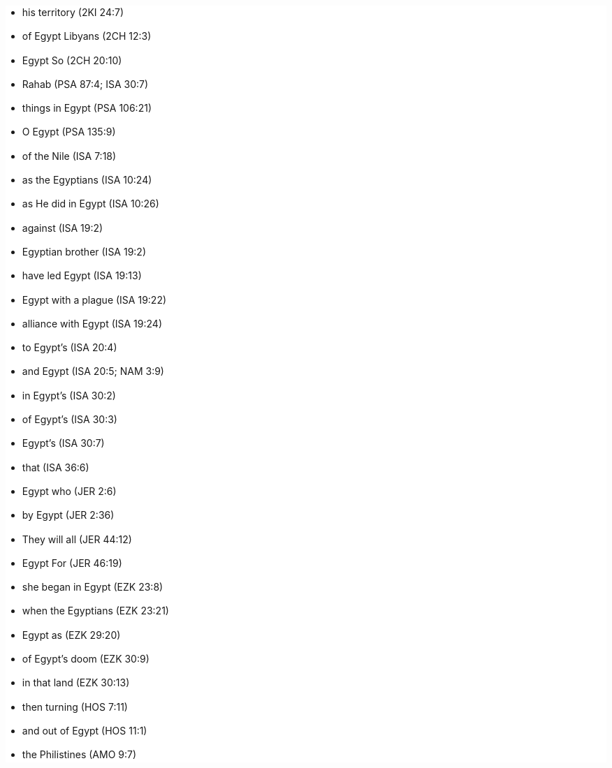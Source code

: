 * his territory (2KI 24:7)

* of Egypt Libyans (2CH 12:3)

* Egypt So (2CH 20:10)

* Rahab (PSA 87:4; ISA 30:7)

* things in Egypt (PSA 106:21)

* O Egypt (PSA 135:9)

* of the Nile (ISA 7:18)

* as the Egyptians (ISA 10:24)

* as He did in Egypt (ISA 10:26)

* against (ISA 19:2)

* Egyptian brother (ISA 19:2)

* have led Egypt (ISA 19:13)

* Egypt with a plague (ISA 19:22)

* alliance with Egypt (ISA 19:24)

* to Egypt’s (ISA 20:4)

* and Egypt (ISA 20:5; NAM 3:9)

* in Egypt’s (ISA 30:2)

* of Egypt’s (ISA 30:3)

* Egypt’s (ISA 30:7)

* that (ISA 36:6)

* Egypt who (JER 2:6)

* by Egypt (JER 2:36)

* They will all (JER 44:12)

* Egypt For (JER 46:19)

* she began in Egypt (EZK 23:8)

* when the Egyptians (EZK 23:21)

* Egypt as (EZK 29:20)

* of Egypt’s doom (EZK 30:9)

* in that land (EZK 30:13)

* then turning (HOS 7:11)

* and out of Egypt (HOS 11:1)

* the Philistines (AMO 9:7)


